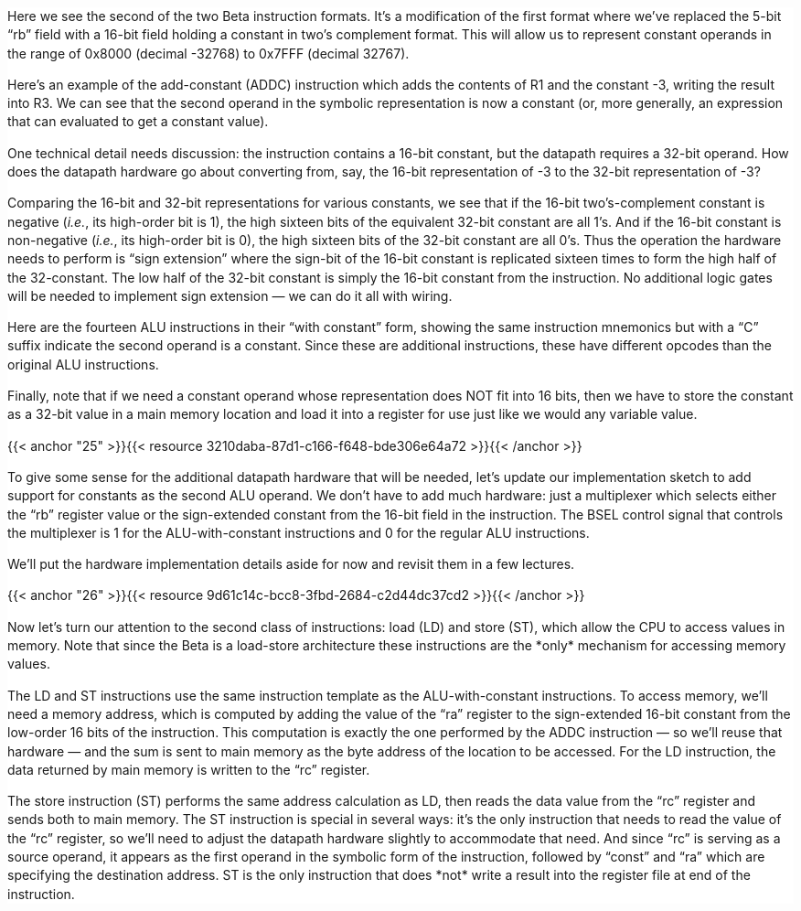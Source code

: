 Here we see the second of the two Beta instruction formats. It’s a modification of the first format where we’ve replaced the 5-bit “rb” field with a 16-bit field holding a constant in two’s complement format. This will allow us to represent constant operands in the range of 0x8000 (decimal -32768) to 0x7FFF (decimal 32767).

Here’s an example of the add-constant (ADDC) instruction which adds the contents of R1 and the constant -3, writing the result into R3. We can see that the second operand in the symbolic representation is now a constant (or, more generally, an expression that can evaluated to get a constant value).

One technical detail needs discussion: the instruction contains a 16-bit constant, but the datapath requires a 32-bit operand. How does the datapath hardware go about converting from, say, the 16-bit representation of -3 to the 32-bit representation of -3?

Comparing the 16-bit and 32-bit representations for various constants, we see that if the 16-bit two’s-complement constant is negative (_i.e._, its high-order bit is 1), the high sixteen bits of the equivalent 32-bit constant are all 1’s. And if the 16-bit constant is non-negative (_i.e._, its high-order bit is 0), the high sixteen bits of the 32-bit constant are all 0’s. Thus the operation the hardware needs to perform is “sign extension” where the sign-bit of the 16-bit constant is replicated sixteen times to form the high half of the 32-constant. The low half of the 32-bit constant is simply the 16-bit constant from the instruction. No additional logic gates will be needed to implement sign extension — we can do it all with wiring.

Here are the fourteen ALU instructions in their “with constant” form, showing the same instruction mnemonics but with a “C” suffix indicate the second operand is a constant. Since these are additional instructions, these have different opcodes than the original ALU instructions.

Finally, note that if we need a constant operand whose representation does NOT fit into 16 bits, then we have to store the constant as a 32-bit value in a main memory location and load it into a register for use just like we would any variable value.

{{< anchor "25" >}}{{< resource 3210daba-87d1-c166-f648-bde306e64a72 >}}{{< /anchor >}}

To give some sense for the additional datapath hardware that will be needed, let’s update our implementation sketch to add support for constants as the second ALU operand. We don’t have to add much hardware: just a multiplexer which selects either the “rb” register value or the sign-extended constant from the 16-bit field in the instruction. The BSEL control signal that controls the multiplexer is 1 for the ALU-with-constant instructions and 0 for the regular ALU instructions.

We’ll put the hardware implementation details aside for now and revisit them in a few lectures.

{{< anchor "26" >}}{{< resource 9d61c14c-bcc8-3fbd-2684-c2d44dc37cd2 >}}{{< /anchor >}}

Now let’s turn our attention to the second class of instructions: load (LD) and store (ST), which allow the CPU to access values in memory. Note that since the Beta is a load-store architecture these instructions are the \*only\* mechanism for accessing memory values.

The LD and ST instructions use the same instruction template as the ALU-with-constant instructions. To access memory, we’ll need a memory address, which is computed by adding the value of the “ra” register to the sign-extended 16-bit constant from the low-order 16 bits of the instruction. This computation is exactly the one performed by the ADDC instruction — so we’ll reuse that hardware — and the sum is sent to main memory as the byte address of the location to be accessed. For the LD instruction, the data returned by main memory is written to the “rc” register.

The store instruction (ST) performs the same address calculation as LD, then reads the data value from the “rc” register and sends both to main memory. The ST instruction is special in several ways: it’s the only instruction that needs to read the value of the “rc” register, so we’ll need to adjust the datapath hardware slightly to accommodate that need. And since “rc” is serving as a source operand, it appears as the first operand in the symbolic form of the instruction, followed by “const” and “ra” which are specifying the destination address. ST is the only instruction that does \*not\* write a result into the register file at end of the instruction.
